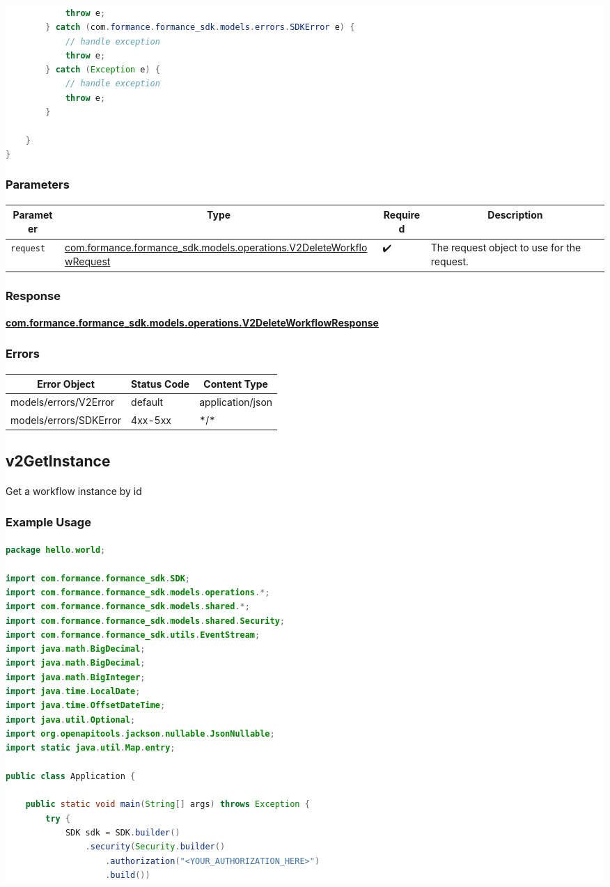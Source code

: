 ```java
            throw e;
        } catch (com.formance.formance_sdk.models.errors.SDKError e) {
            // handle exception
            throw e;
        } catch (Exception e) {
            // handle exception
            throw e;
        }

    }
}
```

### Parameters

| Parameter                                                                                                                 | Type                                                                                                                      | Required                                                                                                                  | Description                                                                                                               |
| ------------------------------------------------------------------------------------------------------------------------- | ------------------------------------------------------------------------------------------------------------------------- | ------------------------------------------------------------------------------------------------------------------------- | ------------------------------------------------------------------------------------------------------------------------- |
| `request`                                                                                                                 | [com.formance.formance_sdk.models.operations.V2DeleteWorkflowRequest](../../models/operations/V2DeleteWorkflowRequest.md) | :heavy_check_mark:                                                                                                        | The request object to use for the request.                                                                                |


### Response

**[com.formance.formance_sdk.models.operations.V2DeleteWorkflowResponse](../../models/operations/V2DeleteWorkflowResponse.md)**
### Errors

| Error Object           | Status Code            | Content Type           |
| ---------------------- | ---------------------- | ---------------------- |
| models/errors/V2Error  | default                | application/json       |
| models/errors/SDKError | 4xx-5xx                | \*\/*                  |

## v2GetInstance

Get a workflow instance by id

### Example Usage

```java
package hello.world;

import com.formance.formance_sdk.SDK;
import com.formance.formance_sdk.models.operations.*;
import com.formance.formance_sdk.models.shared.*;
import com.formance.formance_sdk.models.shared.Security;
import com.formance.formance_sdk.utils.EventStream;
import java.math.BigDecimal;
import java.math.BigDecimal;
import java.math.BigInteger;
import java.time.LocalDate;
import java.time.OffsetDateTime;
import java.util.Optional;
import org.openapitools.jackson.nullable.JsonNullable;
import static java.util.Map.entry;

public class Application {

    public static void main(String[] args) throws Exception {
        try {
            SDK sdk = SDK.builder()
                .security(Security.builder()
                    .authorization("<YOUR_AUTHORIZATION_HERE>")
                    .build())
```
